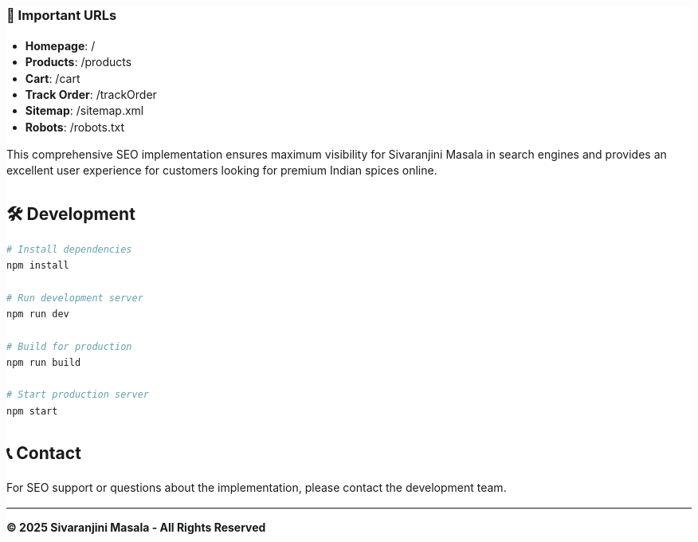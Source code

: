 ### 🔗 Important URLs
- **Homepage**: /
- **Products**: /products
- **Cart**: /cart
- **Track Order**: /trackOrder
- **Sitemap**: /sitemap.xml
- **Robots**: /robots.txt

This comprehensive SEO implementation ensures maximum visibility for Sivaranjini Masala in search engines and provides an excellent user experience for customers looking for premium Indian spices online.

## 🛠️ Development

```bash
# Install dependencies
npm install

# Run development server
npm run dev

# Build for production
npm run build

# Start production server
npm start
```

## 📞 Contact

For SEO support or questions about the implementation, please contact the development team.

---

**© 2025 Sivaranjini Masala - All Rights Reserved**
